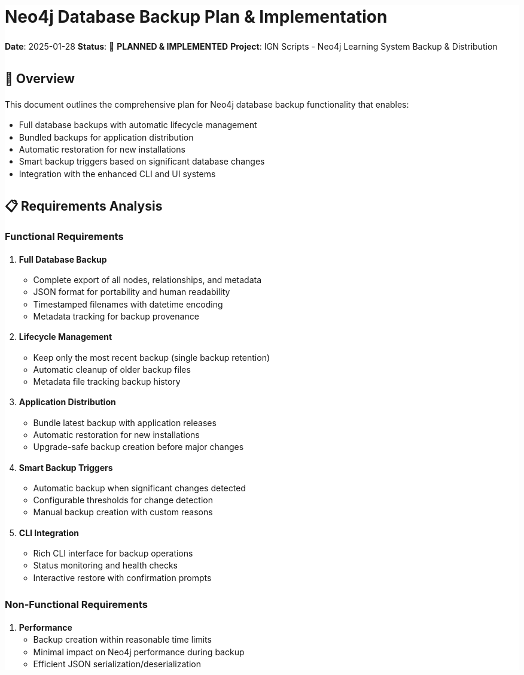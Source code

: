 # Neo4j Database Backup Plan & Implementation

**Date**: 2025-01-28
**Status**: 🚀 **PLANNED & IMPLEMENTED**
**Project**: IGN Scripts - Neo4j Learning System Backup & Distribution

## 🎯 Overview

This document outlines the comprehensive plan for Neo4j database backup functionality that enables:
- Full database backups with automatic lifecycle management
- Bundled backups for application distribution
- Automatic restoration for new installations
- Smart backup triggers based on significant database changes
- Integration with the enhanced CLI and UI systems

## 📋 Requirements Analysis

### Functional Requirements

1. **Full Database Backup**
   - Complete export of all nodes, relationships, and metadata
   - JSON format for portability and human readability
   - Timestamped filenames with datetime encoding
   - Metadata tracking for backup provenance

2. **Lifecycle Management**
   - Keep only the most recent backup (single backup retention)
   - Automatic cleanup of older backup files
   - Metadata file tracking backup history

3. **Application Distribution**
   - Bundle latest backup with application releases
   - Automatic restoration for new installations
   - Upgrade-safe backup creation before major changes

4. **Smart Backup Triggers**
   - Automatic backup when significant changes detected
   - Configurable thresholds for change detection
   - Manual backup creation with custom reasons

5. **CLI Integration**
   - Rich CLI interface for backup operations
   - Status monitoring and health checks
   - Interactive restore with confirmation prompts

### Non-Functional Requirements

1. **Performance**
   - Backup creation within reasonable time limits
   - Minimal impact on Neo4j performance during backup
   - Efficient JSON serialization/deserialization
